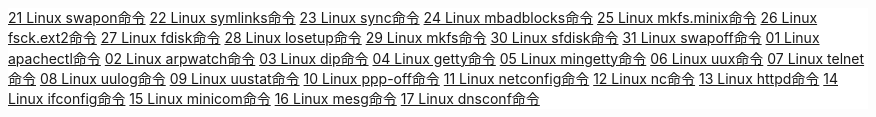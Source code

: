 <td><a href="http://www.codingdict.com/article/10227" title="21 Linux swapon命令">21 Linux swapon命令</a></td>
<td><a href="http://www.codingdict.com/article/10228" title="22 Linux symlinks命令">22 Linux symlinks命令</a></td>
<td><a href="http://www.codingdict.com/article/10229" title="23 Linux sync命令">23 Linux sync命令</a></td>
<td><a href="http://www.codingdict.com/article/10230" title="24 Linux mbadblocks命令">24 Linux mbadblocks命令</a></td>
</tr>
<tr>
<td><a href="http://www.codingdict.com/article/10231" title="25 Linux mkfs.minix命令">25 Linux mkfs.minix命令</a></td>
<td><a href="http://www.codingdict.com/article/10232" title="26 Linux fsck.ext2命令">26 Linux fsck.ext2命令</a></td>
<td><a href="http://www.codingdict.com/article/10233" title="27 Linux fdisk命令">27 Linux fdisk命令</a></td>
<td><a href="http://www.codingdict.com/article/10234" title="28 Linux losetup命令">28 Linux losetup命令</a></td>
<td><a href="http://www.codingdict.com/article/10235" title="29 Linux mkfs命令">29 Linux mkfs命令</a></td>
<td><a href="http://www.codingdict.com/article/10236" title="30 Linux sfdisk命令">30 Linux sfdisk命令</a></td>
</tr>
<tr>
<td><a href="http://www.codingdict.com/article/10237" title="31 Linux swapoff命令">31 Linux swapoff命令</a></td>
<td><a href="http://www.codingdict.com/article/10239" title="01 Linux apachectl命令">01 Linux apachectl命令</a></td>
<td><a href="http://www.codingdict.com/article/10240" title="02 Linux arpwatch命令">02 Linux arpwatch命令</a></td>
<td><a href="http://www.codingdict.com/article/10241" title="03 Linux dip命令">03 Linux dip命令</a></td>
<td><a href="http://www.codingdict.com/article/10242" title="04 Linux getty命令">04 Linux getty命令</a></td>
<td><a href="http://www.codingdict.com/article/10243" title="05 Linux mingetty命令">05 Linux mingetty命令</a></td>
</tr>
<tr>
<td><a href="http://www.codingdict.com/article/10244" title="06 Linux uux命令">06 Linux uux命令</a></td>
<td><a href="http://www.codingdict.com/article/10245" title="07 Linux telnet命令">07 Linux telnet命令</a></td>
<td><a href="http://www.codingdict.com/article/10246" title="08 Linux uulog命令">08 Linux uulog命令</a></td>
<td><a href="http://www.codingdict.com/article/10247" title="09 Linux uustat命令">09 Linux uustat命令</a></td>
<td><a href="http://www.codingdict.com/article/10248" title="10 Linux ppp-off命令">10 Linux ppp-off命令</a></td>
<td><a href="http://www.codingdict.com/article/10249" title="11 Linux netconfig命令">11 Linux netconfig命令</a></td>
</tr>
<tr>
<td><a href="http://www.codingdict.com/article/10250" title="12 Linux nc命令">12 Linux nc命令</a></td>
<td><a href="http://www.codingdict.com/article/10251" title="13 Linux httpd命令">13 Linux httpd命令</a></td>
<td><a href="http://www.codingdict.com/article/10252" title="14 Linux ifconfig命令">14 Linux ifconfig命令</a></td>
<td><a href="http://www.codingdict.com/article/10253" title="15 Linux minicom命令">15 Linux minicom命令</a></td>
<td><a href="http://www.codingdict.com/article/10254" title="16 Linux mesg命令">16 Linux mesg命令</a></td>
<td><a href="http://www.codingdict.com/article/10255" title="17 Linux dnsconf命令">17 Linux dnsconf命令</a></td>
</tr>